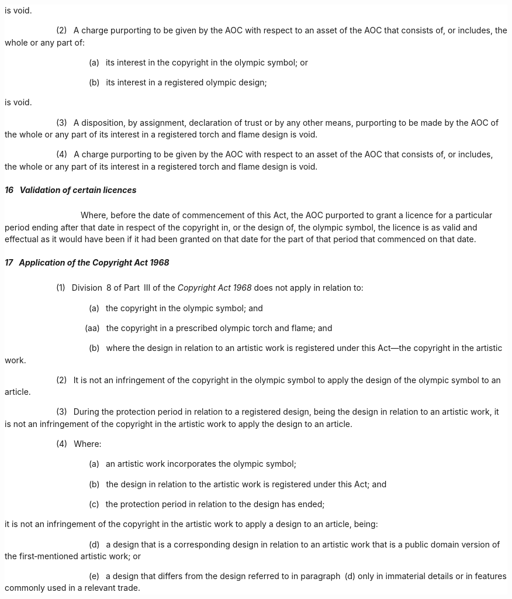 is void.

             (2)  A charge purporting to be given by the AOC with respect to an asset of the AOC that consists of, or includes, the whole or any part of:

                     (a)  its interest in the copyright in the olympic symbol; or

                     (b)  its interest in a registered olympic design;

is void.

             (3)  A disposition, by assignment, declaration of trust or by any other means, purporting to be made by the AOC of the whole or any part of its interest in a registered torch and flame design is void.

             (4)  A charge purporting to be given by the AOC with respect to an asset of the AOC that consists of, or includes, the whole or any part of its interest in a registered torch and flame design is void.

##### <a id="16"></a>16  Validation of certain licences

                   Where, before the date of commencement of this Act, the AOC purported to grant a licence for a particular period ending after that date in respect of the copyright in, or the design of, the olympic symbol, the licence is as valid and effectual as it would have been if it had been granted on that date for the part of that period that commenced on that date.

##### <a id="17"></a>17  Application of the _Copyright Act 1968_

             (1)  Division 8 of Part III of the _Copyright Act 1968_ does not apply in relation to:

                     (a)  the copyright in the olympic symbol; and

                    (aa)  the copyright in a prescribed olympic torch and flame; and

                     (b)  where the design in relation to an artistic work is registered under this Act—the copyright in the artistic work.

             (2)  It is not an infringement of the copyright in the olympic symbol to apply the design of the olympic symbol to an article.

             (3)  During the protection period in relation to a registered design, being the design in relation to an artistic work, it is not an infringement of the copyright in the artistic work to apply the design to an article.

             (4)  Where:

                     (a)  an artistic work incorporates the olympic symbol;

                     (b)  the design in relation to the artistic work is registered under this Act; and

                     (c)  the protection period in relation to the design has ended;

it is not an infringement of the copyright in the artistic work to apply a design to an article, being:

                     (d)  a design that is a corresponding design in relation to an artistic work that is a public domain version of the first‑mentioned artistic work; or

                     (e)  a design that differs from the design referred to in paragraph (d) only in immaterial details or in features commonly used in a relevant trade.
